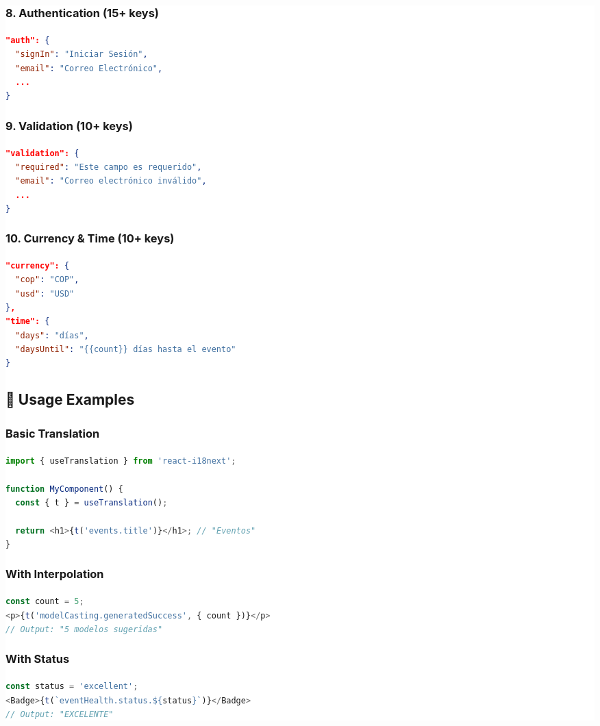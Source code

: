 ### 8. Authentication (15+ keys)
```json
"auth": {
  "signIn": "Iniciar Sesión",
  "email": "Correo Electrónico",
  ...
}
```

### 9. Validation (10+ keys)
```json
"validation": {
  "required": "Este campo es requerido",
  "email": "Correo electrónico inválido",
  ...
}
```

### 10. Currency & Time (10+ keys)
```json
"currency": {
  "cop": "COP",
  "usd": "USD"
},
"time": {
  "days": "días",
  "daysUntil": "{{count}} días hasta el evento"
}
```

## 📱 Usage Examples

### Basic Translation
```typescript
import { useTranslation } from 'react-i18next';

function MyComponent() {
  const { t } = useTranslation();
  
  return <h1>{t('events.title')}</h1>; // "Eventos"
}
```

### With Interpolation
```typescript
const count = 5;
<p>{t('modelCasting.generatedSuccess', { count })}</p>
// Output: "5 modelos sugeridas"
```

### With Status
```typescript
const status = 'excellent';
<Badge>{t(`eventHealth.status.${status}`)}</Badge>
// Output: "EXCELENTE"
```
